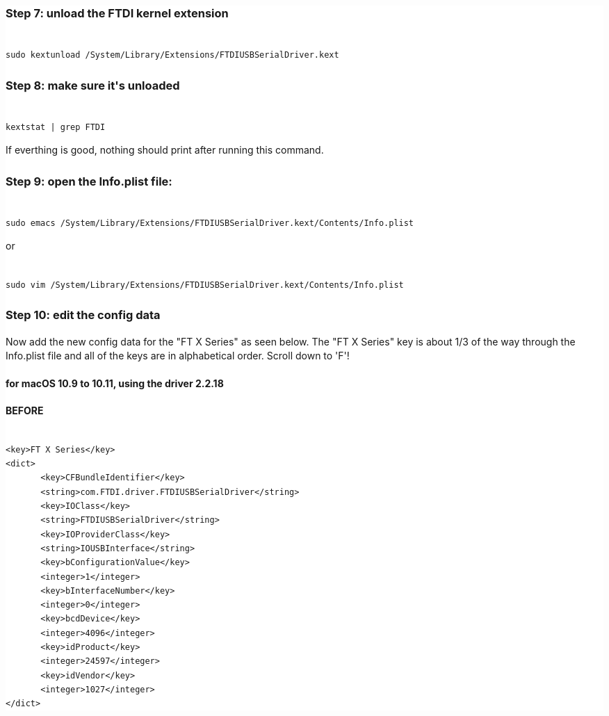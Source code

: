 ### Step 7: unload the FTDI kernel extension

```

sudo kextunload /System/Library/Extensions/FTDIUSBSerialDriver.kext

```

### Step 8: make sure it's unloaded

```

kextstat | grep FTDI

```

If everthing is good, nothing should print after running this command.

### Step 9: open the Info.plist file:

```

sudo emacs /System/Library/Extensions/FTDIUSBSerialDriver.kext/Contents/Info.plist

```

or

```

sudo vim /System/Library/Extensions/FTDIUSBSerialDriver.kext/Contents/Info.plist

```

### Step 10: edit the config data

Now add the new config data for the "FT X Series" as seen below. The "FT X Series" key is about 1/3 of the way through the Info.plist file and all of the keys are in alphabetical order. Scroll down to 'F'!

#### for macOS 10.9 to 10.11, using the driver 2.2.18

**BEFORE**

```

<key>FT X Series</key>
<dict>
       <key>CFBundleIdentifier</key>
 	   <string>com.FTDI.driver.FTDIUSBSerialDriver</string>
       <key>IOClass</key>
       <string>FTDIUSBSerialDriver</string>
       <key>IOProviderClass</key>
       <string>IOUSBInterface</string>
       <key>bConfigurationValue</key>
       <integer>1</integer>
       <key>bInterfaceNumber</key>
       <integer>0</integer>
       <key>bcdDevice</key>
       <integer>4096</integer>
       <key>idProduct</key>
       <integer>24597</integer>
       <key>idVendor</key>
       <integer>1027</integer>
</dict>

```
